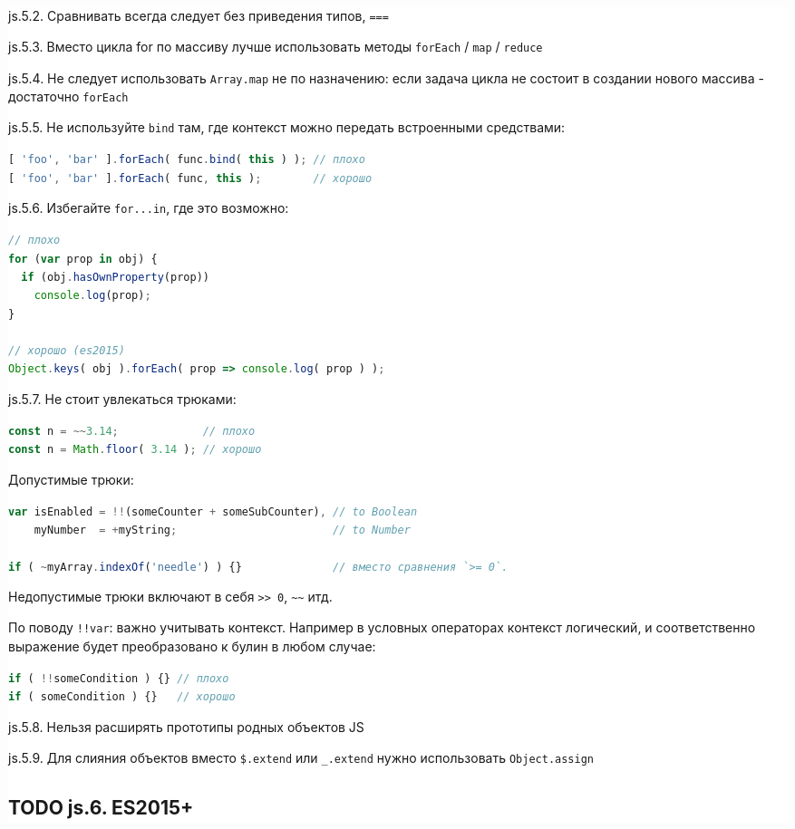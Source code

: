 
js.5.2. Сравнивать всегда следует без приведения типов, `===`

js.5.3. Вместо цикла for по массиву лучше использовать методы `forEach` / `map` / `reduce`

js.5.4. Не следует использовать `Array.map` не по назначению: если задача цикла не состоит в создании нового массива - достаточно `forEach`

js.5.5. Не используйте `bind` там, где контекст можно передать встроенными средствами:

```js
[ 'foo', 'bar' ].forEach( func.bind( this ) ); // плохо
[ 'foo', 'bar' ].forEach( func, this );        // хорошо
```

js.5.6.  Избегайте `for...in`,  где это возможно:

```js
// плохо
for (var prop in obj) {
  if (obj.hasOwnProperty(prop))
    console.log(prop);
}

// хорошо (es2015)
Object.keys( obj ).forEach( prop => console.log( prop ) );
```

js.5.7. Не стоит увлекаться трюками:

```js
const n = ~~3.14;             // плохо
const n = Math.floor( 3.14 ); // хорошо
```

Допустимые трюки:
```js
var isEnabled = !!(someCounter + someSubCounter), // to Boolean
    myNumber  = +myString;                        // to Number

if ( ~myArray.indexOf('needle') ) {}              // вместо сравнения `>= 0`.  
```

Недопустимые трюки включают в себя `>> 0`, `~~` итд. 

По поводу `!!var`: важно учитывать контекст. Например в условных операторах контекст логический, и соответственно выражение будет преобразовано к булин в любом случае:
```js
if ( !!someCondition ) {} // плохо
if ( someCondition ) {}   // хорошо
```

js.5.8. Нельзя расширять прототипы родных объектов JS

js.5.9. Для слияния объектов вместо `$.extend` или `_.extend` нужно использовать `Object.assign`


<a name="todo-js6-es2015"></a>
## TODO js.6. ES2015+
